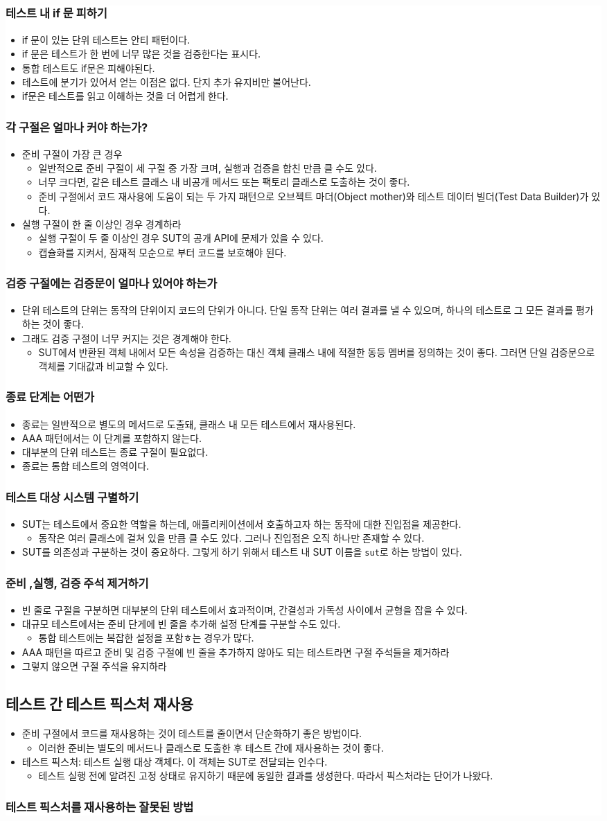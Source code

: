 ### 테스트 내 if 문 피하기

- if 문이 있는 단위 테스트는 안티 패턴이다.
- if 문은 테스트가 한 번에 너무 많은 것을 검증한다는 표시다.
- 통합 테스트도 if문은 피해야된다.
- 테스트에 분기가 있어서 얻는 이점은 없다. 단지 추가 유지비만 불어난다.
- if문은 테스트를 읽고 이해하는 것을 더 어렵게 한다.

### 각 구절은 얼마나 커야 하는가?

- 준비 구절이 가장 큰 경우
	- 일반적으로 준비 구절이 세 구절 중 가장 크며, 실행과 검증을 합친 만큼 클 수도 있다.
	- 너무 크다면, 같은 테스트 클래스 내 비공개 메서드 또는 팩토리 클래스로 도출하는 것이 좋다.
	- 준비 구절에서 코드 재사용에 도움이 되는 두 가지 패턴으로 오브젝트 마더(Object mother)와 테스트 데이터 빌더(Test Data Builder)가 있다.
- 실행 구절이 한 줄 이상인 경우 경계하라
	- 실행 구절이 두 줄 이상인 경우 SUT의 공개 API에 문제가 있을 수 있다.
	- 캡슐화를 지켜서, 잠재적 모순으로 부터 코드를 보호해야 된다.

### 검증 구절에는 검증문이 얼마나 있어야 하는가

- 단위 테스트의 단위는 동작의 단위이지 코드의 단위가 아니다. 단일 동작 단위는 여러 결과를 낼 수 있으며, 하나의 테스트로 그 모든 결과를 평가하는 것이 좋다.
- 그래도 검증 구절이 너무 커지는 것은 경계해야 한다.
	- SUT에서 반환된 객체 내에서 모든 속성을 검증하는 대신 객체 클래스 내에 적절한 동등 멤버를 정의하는 것이 좋다. 그러면 단일 검증문으로 객체를 기대값과 비교할 수 있다.

### 종료 단계는 어떤가

- 종료는 일반적으로 별도의 메서드로 도출돼, 클래스 내 모든 테스트에서 재사용된다.
- AAA 패턴에서는 이 단계를 포함하지 않는다.
- 대부분의 단위 테스트는 종료 구절이 필요없다.
- 종료는 통합 테스트의 영역이다.

### 테스트 대상 시스템 구별하기

- SUT는 테스트에서 중요한 역할을 하는데, 애플리케이션에서 호출하고자 하는 동작에 대한 진입점을 제공한다.
	- 동작은 여러 클래스에 걸쳐 있을 만큼 클 수도 있다. 그러나 진입점은 오직 하나만 존재할 수 있다.
- SUT를 의존성과 구분하는 것이 중요하다. 그렇게 하기 위해서 테스트 내 SUT 이름을 `sut`로 하는 방법이 있다.

### 준비 ,실행, 검증 주석 제거하기

- 빈 줄로 구절을 구분하면 대부분의 단위 테스트에서 효과적이며, 간결성과 가독성 사이에서 균형을 잡을 수 있다.
- 대규모 테스트에서는 준비 단게에 빈 줄을 추가해 설정 단계를 구분할 수도 있다.
	- 통합 테스트에는 복잡한 설정을 포함ㅎ는 경우가 많다.
- AAA 패턴을 따르고 준비 및 검증 구절에 빈 줄을 추가하지 않아도 되는 테스트라면 구절 주석들을 제거하라
- 그렇지 않으면 구절 주석을 유지하라

## 테스트 간 테스트 픽스처 재사용

- 준비 구절에서 코드를 재사용하는 것이 테스트를 줄이면서 단순화하기 좋은 방법이다.
	- 이러한 준비는 별도의 메서드나 클래스로 도출한 후 테스트 간에 재사용하는 것이 좋다.
- 테스트 픽스처: 테스트 실행 대상 객체다. 이 객체는 SUT로 전달되는 인수다.
	- 테스트 실행 전에 알려진 고정 상태로 유지하기 때문에 동일한 결과를 생성한다. 따라서 픽스처라는 단어가 나왔다.
### 테스트 픽스처를 재사용하는 잘못된 방법
